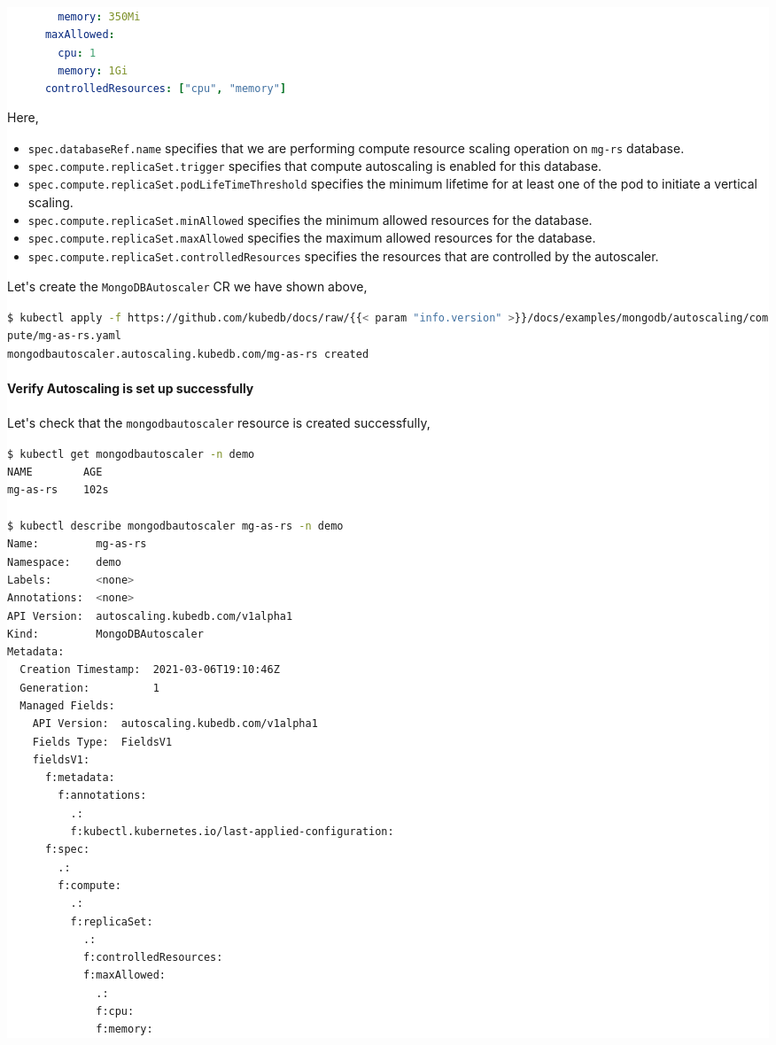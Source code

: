 ```yaml
        memory: 350Mi
      maxAllowed:
        cpu: 1
        memory: 1Gi
      controlledResources: ["cpu", "memory"]
```

Here,

- `spec.databaseRef.name` specifies that we are performing compute resource scaling operation on `mg-rs` database.
- `spec.compute.replicaSet.trigger` specifies that compute autoscaling is enabled for this database.
- `spec.compute.replicaSet.podLifeTimeThreshold` specifies the minimum lifetime for at least one of the pod to initiate a vertical scaling.
- `spec.compute.replicaSet.minAllowed` specifies the minimum allowed resources for the database.
- `spec.compute.replicaSet.maxAllowed` specifies the maximum allowed resources for the database.
- `spec.compute.replicaSet.controlledResources` specifies the resources that are controlled by the autoscaler.

Let's create the `MongoDBAutoscaler` CR we have shown above,

```bash
$ kubectl apply -f https://github.com/kubedb/docs/raw/{{< param "info.version" >}}/docs/examples/mongodb/autoscaling/compute/mg-as-rs.yaml
mongodbautoscaler.autoscaling.kubedb.com/mg-as-rs created
```

#### Verify Autoscaling is set up successfully

Let's check that the `mongodbautoscaler` resource is created successfully,

```bash
$ kubectl get mongodbautoscaler -n demo
NAME        AGE
mg-as-rs    102s

$ kubectl describe mongodbautoscaler mg-as-rs -n demo
Name:         mg-as-rs
Namespace:    demo
Labels:       <none>
Annotations:  <none>
API Version:  autoscaling.kubedb.com/v1alpha1
Kind:         MongoDBAutoscaler
Metadata:
  Creation Timestamp:  2021-03-06T19:10:46Z
  Generation:          1
  Managed Fields:
    API Version:  autoscaling.kubedb.com/v1alpha1
    Fields Type:  FieldsV1
    fieldsV1:
      f:metadata:
        f:annotations:
          .:
          f:kubectl.kubernetes.io/last-applied-configuration:
      f:spec:
        .:
        f:compute:
          .:
          f:replicaSet:
            .:
            f:controlledResources:
            f:maxAllowed:
              .:
              f:cpu:
              f:memory:
```